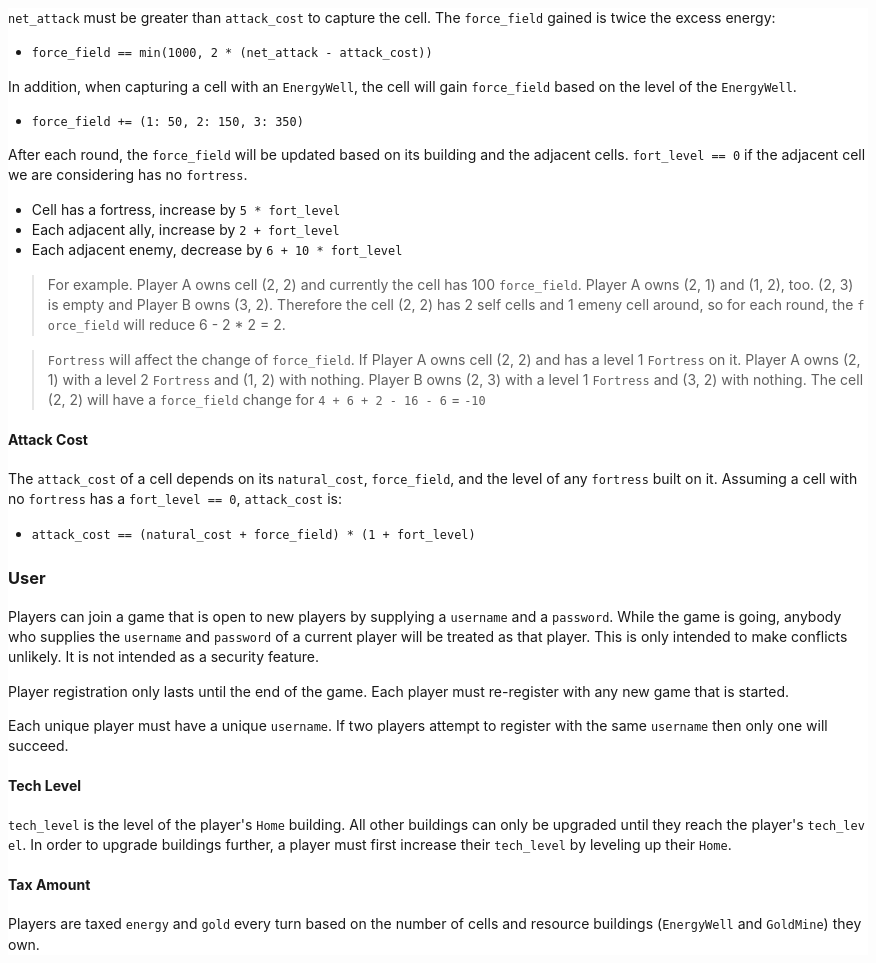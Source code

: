 ```net_attack``` must be greater than ```attack_cost``` to capture the cell. 
The ```force_field``` gained is twice the excess energy:

* ```force_field == min(1000, 2 * (net_attack - attack_cost))```

In addition, when capturing a cell with an ```EnergyWell```, the cell will gain ```force_field``` based on the level of the ```EnergyWell```. 

* ```force_field += (1: 50, 2: 150, 3: 350)```

After each round, the ```force_field``` will be updated based on its building and the adjacent cells. 
```fort_level == 0``` if the adjacent cell we are considering has no ```fortress```. 

* Cell has a fortress, increase by ```5 * fort_level```
* Each adjacent ally, increase by ```2 + fort_level```
* Each adjacent enemy, decrease by ```6 + 10 * fort_level```

> For example. Player A owns cell (2, 2) and currently the cell has 100 
  ```force_field```. Player A owns (2, 1) and (1, 2), too. (2, 3) is empty and
  Player B owns (3, 2). Therefore the cell (2, 2) has 2 self cells and 1 emeny
  cell around, so for each round, the ```force_field``` will reduce 6 - 2 * 2
  = 2.

> ```Fortress``` will affect the change of ```force_field```. If Player A owns
  cell (2, 2) and has a level 1 ```Fortress``` on it. Player A owns (2, 1) with
  a level 2 ```Fortress``` and (1, 2) with nothing. Player B owns (2, 3) with
  a level 1 ```Fortress``` and (3, 2) with nothing. The cell (2, 2) will have 
  a ```force_field``` change for ```4 + 6 + 2 - 16 - 6``` = ```-10```

#### Attack Cost

The ```attack_cost``` of a cell depends on its ```natural_cost```, ```force_field```, and the level of any `fortress` built on it. 
Assuming a cell with no ```fortress``` has a ```fort_level == 0```, ```attack_cost``` is:

* ```attack_cost == (natural_cost + force_field) * (1 + fort_level)```

### User

Players can join a game that is open to new players by supplying a ```username``` and a ```password```. 
While the game is going, anybody who supplies the ```username``` and ```password``` of a current player will be treated as that player. 
This is only intended to make conflicts unlikely. It is not intended as a security feature. 

Player registration only lasts until the end of the game. 
Each player must re-register with any new game that is started. 

Each unique player must have a unique ```username```. 
If two players attempt to register with the same ```username``` then only one will succeed. 

#### Tech Level

```tech_level``` is the level of the player's ```Home``` building. 
All other buildings can only be upgraded until they reach the player's ```tech_level```. 
In order to upgrade buildings further, a player must first increase their ```tech_level``` by leveling up their ```Home```. 

#### Tax Amount

Players are taxed ```energy``` and ```gold``` every turn based on the number of cells and resource buildings (```EnergyWell``` and ```GoldMine```) they own. 
```